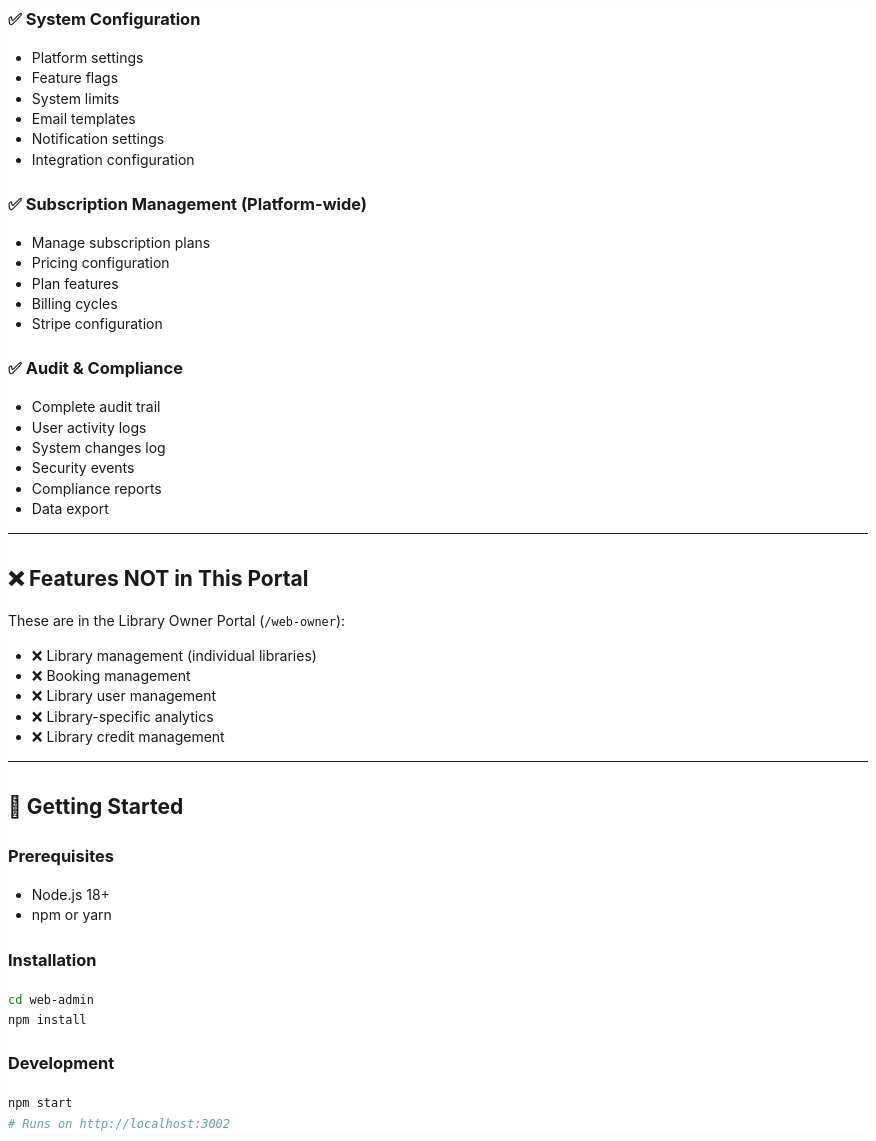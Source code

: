 ### ✅ System Configuration
- Platform settings
- Feature flags
- System limits
- Email templates
- Notification settings
- Integration configuration

### ✅ Subscription Management (Platform-wide)
- Manage subscription plans
- Pricing configuration
- Plan features
- Billing cycles
- Stripe configuration

### ✅ Audit & Compliance
- Complete audit trail
- User activity logs
- System changes log
- Security events
- Compliance reports
- Data export

---

## ❌ **Features NOT in This Portal**

These are in the Library Owner Portal (`/web-owner`):

- ❌ Library management (individual libraries)
- ❌ Booking management
- ❌ Library user management
- ❌ Library-specific analytics
- ❌ Library credit management

---

## 🚀 **Getting Started**

### Prerequisites
- Node.js 18+
- npm or yarn

### Installation
```bash
cd web-admin
npm install
```

### Development
```bash
npm start
# Runs on http://localhost:3002
```
